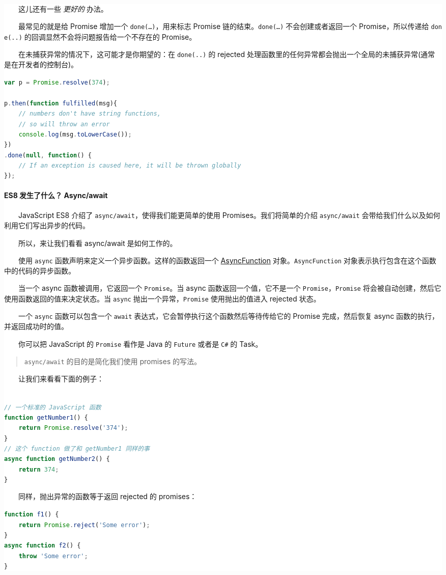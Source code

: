 &emsp;&emsp;这儿还有一些 _更好的_ 办法。

&emsp;&emsp;最常见的就是给 Promise 增加一个 `done(…)`，用来标志 Promise 链的结束。`done(…)` 不会创建或者返回一个 Promise，所以传递给 `done(..)` 的回调显然不会将问题报告给一个不存在的 Promise。

&emsp;&emsp;在未捕获异常的情况下，这可能才是你期望的：在 `done(..)` 的 rejected 处理函数里的任何异常都会抛出一个全局的未捕获异常(通常是在开发者的控制台)。

```js
var p = Promise.resolve(374);

p.then(function fulfilled(msg){
    // numbers don't have string functions,
    // so will throw an error
    console.log(msg.toLowerCase());
})
.done(null, function() {
    // If an exception is caused here, it will be thrown globally 
});
```

#### **ES8 发生了什么？ Async/await**

&emsp;&emsp;JavaScript ES8 介绍了 `async/await`，使得我们能更简单的使用 Promises。我们将简单的介绍 `async/await` 会带给我们什么以及如何利用它们写出异步的代码。

&emsp;&emsp;所以，来让我们看看 async/await 是如何工作的。

&emsp;&emsp;使用 `async` 函数声明来定义一个异步函数。这样的函数返回一个 [AsyncFunction](https://developer.mozilla.org/en-US/docs/Web/JavaScript/Reference/Global_Objects/AsyncFunction) 对象。`AsyncFunction` 对象表示执行包含在这个函数中的代码的异步函数。

&emsp;&emsp;当一个 async 函数被调用，它返回一个 `Promise`。当 async 函数返回一个值，它不是一个 `Promise`，`Promise` 将会被自动创建，然后它使用函数返回的值来决定状态。当 `async` 抛出一个异常，`Promise` 使用抛出的值进入 rejected 状态。

&emsp;&emsp;一个 `async` 函数可以包含一个 `await` 表达式，它会暂停执行这个函数然后等待传给它的 Promise 完成，然后恢复 async 函数的执行，并返回成功时的值。

&emsp;&emsp;你可以把 JavaScript 的 `Promise` 看作是 Java 的 `Future` 或者是 `C#` 的 Task。

>  `async/await` 的目的是简化我们使用 promises 的写法。

&emsp;&emsp;让我们来看看下面的例子：

```js

// 一个标准的 JavaScript 函数
function getNumber1() {
    return Promise.resolve('374');
}
// 这个 function 做了和 getNumber1 同样的事
async function getNumber2() {
    return 374;
}
```

&emsp;&emsp;同样，抛出异常的函数等于返回 rejected 的 promises：

```js
function f1() {
    return Promise.reject('Some error');
}
async function f2() {
    throw 'Some error';
}
```
